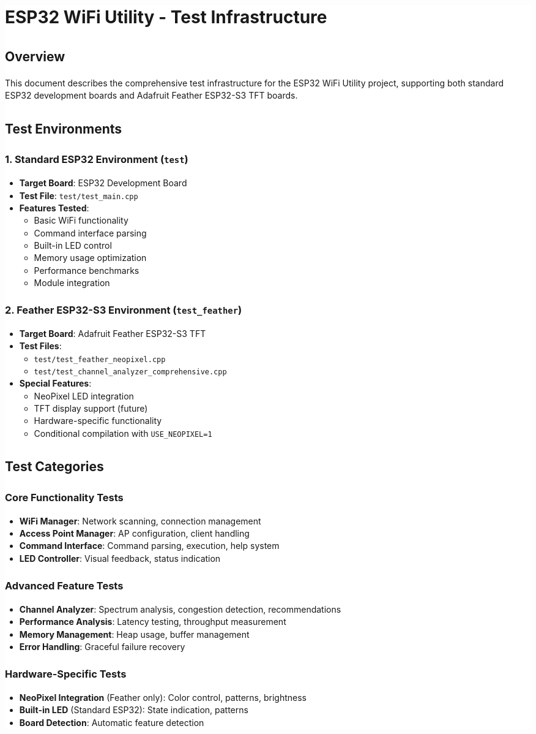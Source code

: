 # ESP32 WiFi Utility - Test Infrastructure

## Overview

This document describes the comprehensive test infrastructure for the ESP32 WiFi Utility project, supporting both standard ESP32 development boards and Adafruit Feather ESP32-S3 TFT boards.

## Test Environments

### 1. Standard ESP32 Environment (`test`)
- **Target Board**: ESP32 Development Board
- **Test File**: `test/test_main.cpp`
- **Features Tested**:
  - Basic WiFi functionality
  - Command interface parsing
  - Built-in LED control
  - Memory usage optimization
  - Performance benchmarks
  - Module integration

### 2. Feather ESP32-S3 Environment (`test_feather`)
- **Target Board**: Adafruit Feather ESP32-S3 TFT
- **Test Files**: 
  - `test/test_feather_neopixel.cpp`
  - `test/test_channel_analyzer_comprehensive.cpp`
- **Special Features**:
  - NeoPixel LED integration
  - TFT display support (future)
  - Hardware-specific functionality
  - Conditional compilation with `USE_NEOPIXEL=1`

## Test Categories

### Core Functionality Tests
- **WiFi Manager**: Network scanning, connection management
- **Access Point Manager**: AP configuration, client handling
- **Command Interface**: Command parsing, execution, help system
- **LED Controller**: Visual feedback, status indication

### Advanced Feature Tests
- **Channel Analyzer**: Spectrum analysis, congestion detection, recommendations
- **Performance Analysis**: Latency testing, throughput measurement
- **Memory Management**: Heap usage, buffer management
- **Error Handling**: Graceful failure recovery

### Hardware-Specific Tests
- **NeoPixel Integration** (Feather only): Color control, patterns, brightness
- **Built-in LED** (Standard ESP32): State indication, patterns
- **Board Detection**: Automatic feature detection
